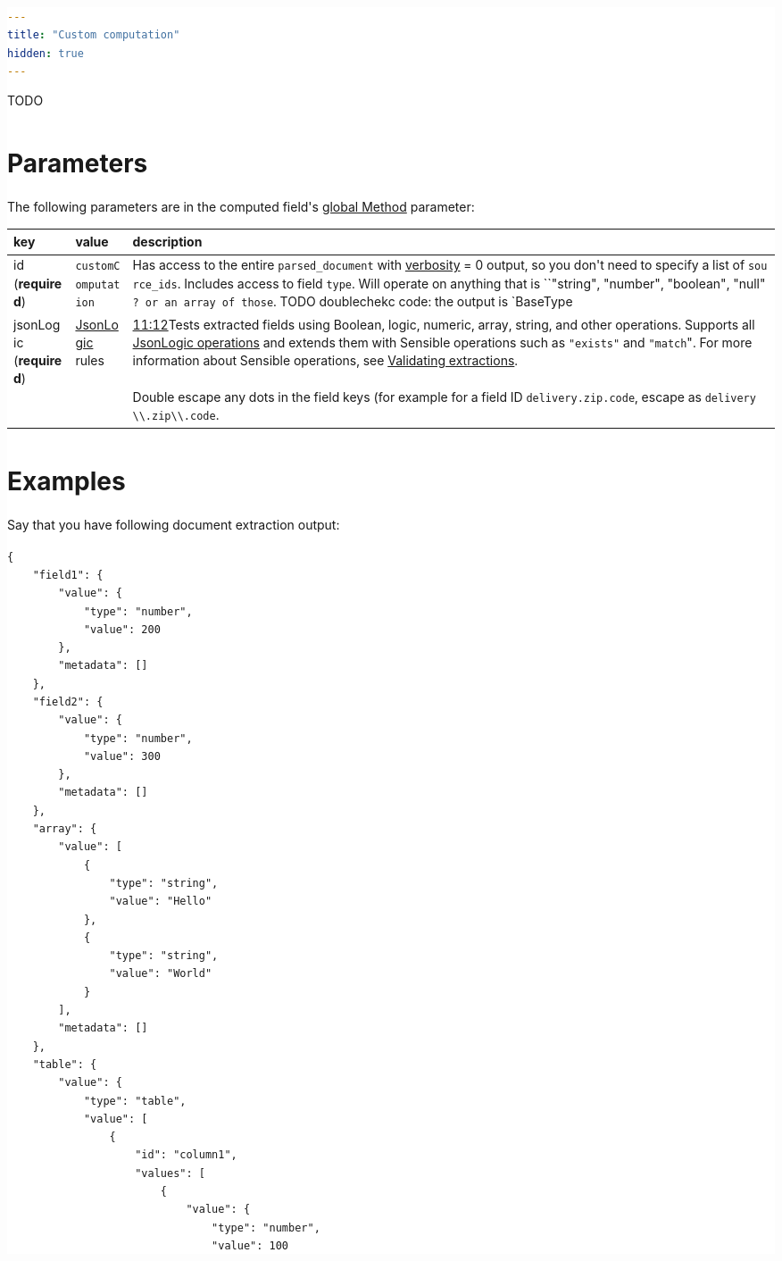 ```yaml
---
title: "Custom computation"
hidden: true
---
```


TODO

Parameters
====

The following parameters are in the computed field's [global Method](doc:computed-field-methods#parameters) parameter: 


| key                      | value                                      | description                                                  |
| :----------------------- | :----------------------------------------- | :----------------------------------------------------------- |
| id (**required**)        | `customComputation`                        | Has access to the entire `parsed_document` with [verbosity](doc:verbosity) = 0  output, so you don't need to specify a list of `source_ids`. Includes access to  field `type`. Will operate on anything that is ``"string", "number", "boolean", "null"` ? or an array of those`. TODO doublechekc code:   the output is `BaseType | BaseType[]` the output is limited because we don't try to do any type inference or stuff like that, because it's way too complicated. for example, if you add two currencies together, we should know it will be a currency output |
| jsonLogic (**required**) | [JsonLogic](https://jsonlogic.com/)  rules | [11:12](https://sensiblehq.slack.com/archives/D03G5KRKWH5/p1703268726812319)Tests extracted fields using Boolean, logic, numeric, array, string, and other operations. Supports all [JsonLogic operations](https://jsonlogic.com/operations.html) and extends them with Sensible operations such as `"exists"` and `"match`". For more information about Sensible operations, see  [Validating extractions](doc:validate-extractions#parameters).<br/><br/>Double escape any dots in the field keys (for example for a field ID `delivery.zip.code`, escape as `delivery\\.zip\\.code`. |

Examples
====

Say that you have following document extraction output:

```
{
    "field1": {
        "value": {
            "type": "number",
            "value": 200
        },
        "metadata": []
    },
    "field2": {
        "value": {
            "type": "number",
            "value": 300
        },
        "metadata": []
    },
    "array": {
        "value": [
            {
                "type": "string",
                "value": "Hello"
            },
            {
                "type": "string",
                "value": "World"
            }
        ],
        "metadata": []
    },
    "table": {
        "value": {
            "type": "table",
            "value": [
                {
                    "id": "column1",
                    "values": [
                        {
                            "value": {
                                "type": "number",
                                "value": 100
```